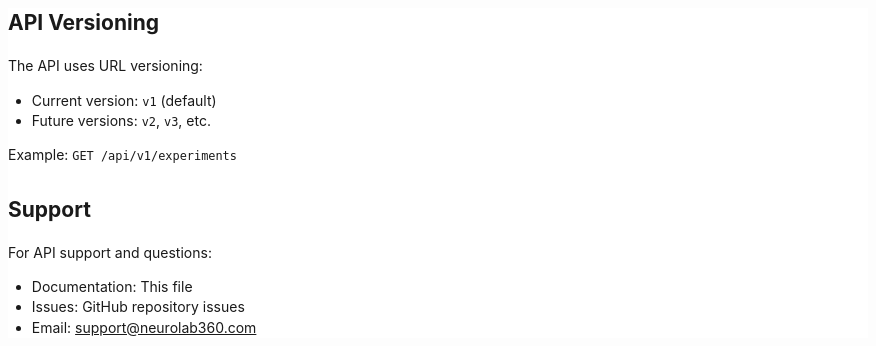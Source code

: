 ## API Versioning

The API uses URL versioning:
- Current version: `v1` (default)
- Future versions: `v2`, `v3`, etc.

Example: `GET /api/v1/experiments`

## Support

For API support and questions:
- Documentation: This file
- Issues: GitHub repository issues
- Email: support@neurolab360.com